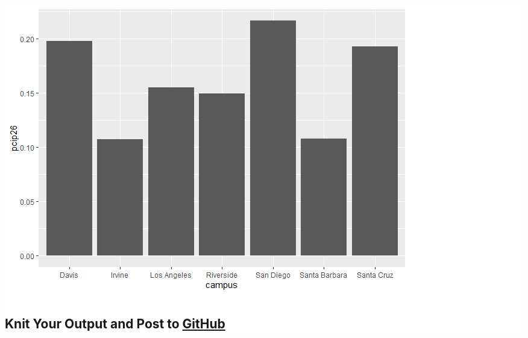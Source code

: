 ![](hw9_files/figure-html/unnamed-chunk-16-1.png)


## Knit Your Output and Post to [GitHub](https://github.com/FRS417-DataScienceBiologists)
